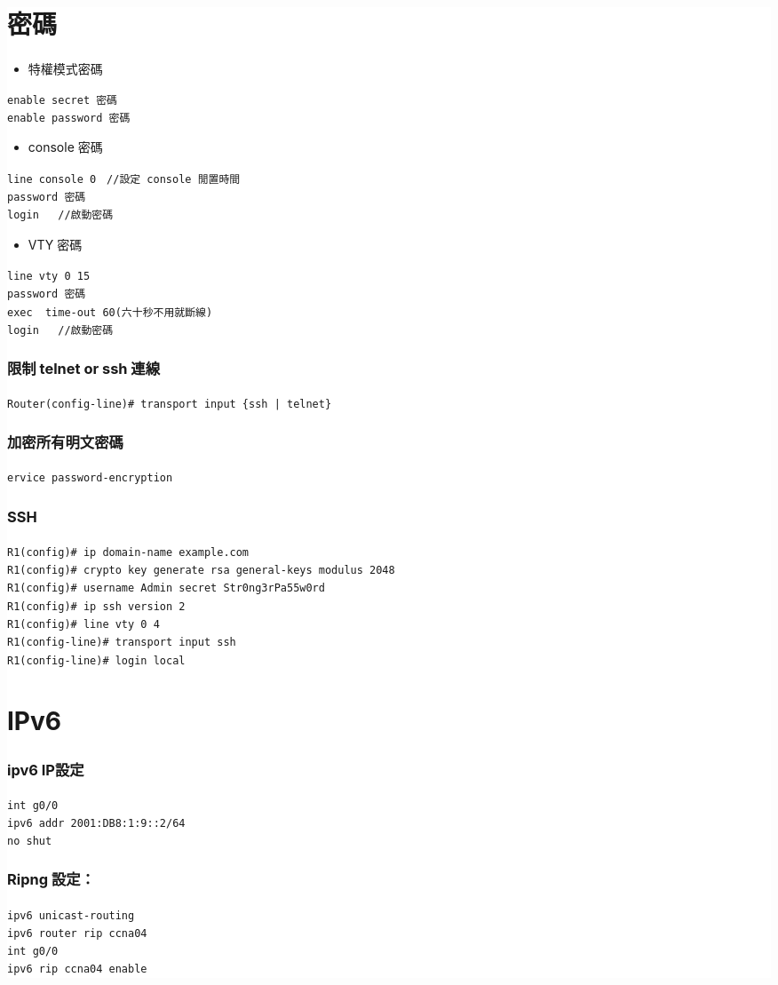 
密碼
==

- 特權模式密碼
```
enable secret 密碼
enable password 密碼
```
- console 密碼
```
line console 0　//設定 console 閒置時間
password 密碼
login   //啟動密碼
```

- VTY 密碼
```
line vty 0 15
password 密碼
exec  time-out 60(六十秒不用就斷線) 
login   //啟動密碼
```
### 限制 telnet or ssh 連線
`Router(config-line)# transport input {ssh | telnet}`

### 加密所有明文密碼 
`ervice password-encryption`

### SSH
```
R1(config)# ip domain-name example.com
R1(config)# crypto key generate rsa general-keys modulus 2048
R1(config)# username Admin secret Str0ng3rPa55w0rd
R1(config)# ip ssh version 2
R1(config)# line vty 0 4
R1(config-line)# transport input ssh
R1(config-line)# login local
```


IPv6
==

### ipv6 IP設定 
```
int g0/0
ipv6 addr 2001:DB8:1:9::2/64 
no shut 
```
  
### Ripng 設定：
```
ipv6 unicast-routing
ipv6 router rip ccna04
int g0/0
ipv6 rip ccna04 enable
```
  